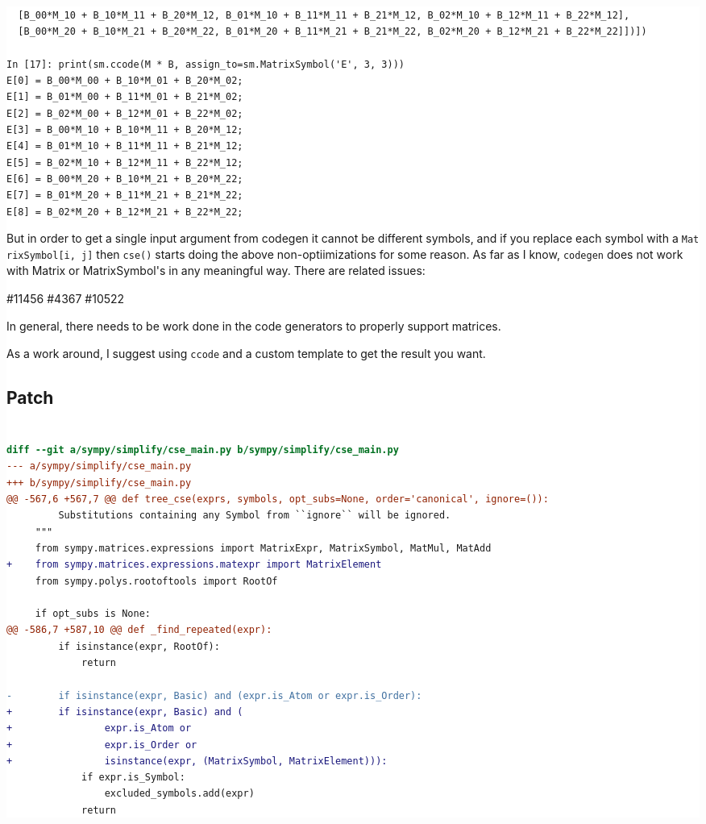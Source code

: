 ```
  [B_00*M_10 + B_10*M_11 + B_20*M_12, B_01*M_10 + B_11*M_11 + B_21*M_12, B_02*M_10 + B_12*M_11 + B_22*M_12],
  [B_00*M_20 + B_10*M_21 + B_20*M_22, B_01*M_20 + B_11*M_21 + B_21*M_22, B_02*M_20 + B_12*M_21 + B_22*M_22]])])

In [17]: print(sm.ccode(M * B, assign_to=sm.MatrixSymbol('E', 3, 3)))
E[0] = B_00*M_00 + B_10*M_01 + B_20*M_02;
E[1] = B_01*M_00 + B_11*M_01 + B_21*M_02;
E[2] = B_02*M_00 + B_12*M_01 + B_22*M_02;
E[3] = B_00*M_10 + B_10*M_11 + B_20*M_12;
E[4] = B_01*M_10 + B_11*M_11 + B_21*M_12;
E[5] = B_02*M_10 + B_12*M_11 + B_22*M_12;
E[6] = B_00*M_20 + B_10*M_21 + B_20*M_22;
E[7] = B_01*M_20 + B_11*M_21 + B_21*M_22;
E[8] = B_02*M_20 + B_12*M_21 + B_22*M_22;
```
But in order to get a single input argument from codegen it cannot be different symbols, and if you replace each symbol with a `MatrixSymbol[i, j]` then `cse()` starts doing the above non-optiimizations for some reason.
As far as I know, `codegen` does not work with Matrix or MatrixSymbol's in any meaningful way. There are related issues:

#11456
#4367
#10522

In general, there needs to be work done in the code generators to properly support matrices.

As a work around, I suggest using `ccode` and a custom template to get the result you want.

## Patch

```diff

diff --git a/sympy/simplify/cse_main.py b/sympy/simplify/cse_main.py
--- a/sympy/simplify/cse_main.py
+++ b/sympy/simplify/cse_main.py
@@ -567,6 +567,7 @@ def tree_cse(exprs, symbols, opt_subs=None, order='canonical', ignore=()):
         Substitutions containing any Symbol from ``ignore`` will be ignored.
     """
     from sympy.matrices.expressions import MatrixExpr, MatrixSymbol, MatMul, MatAdd
+    from sympy.matrices.expressions.matexpr import MatrixElement
     from sympy.polys.rootoftools import RootOf
 
     if opt_subs is None:
@@ -586,7 +587,10 @@ def _find_repeated(expr):
         if isinstance(expr, RootOf):
             return
 
-        if isinstance(expr, Basic) and (expr.is_Atom or expr.is_Order):
+        if isinstance(expr, Basic) and (
+                expr.is_Atom or
+                expr.is_Order or
+                isinstance(expr, (MatrixSymbol, MatrixElement))):
             if expr.is_Symbol:
                 excluded_symbols.add(expr)
             return


```
